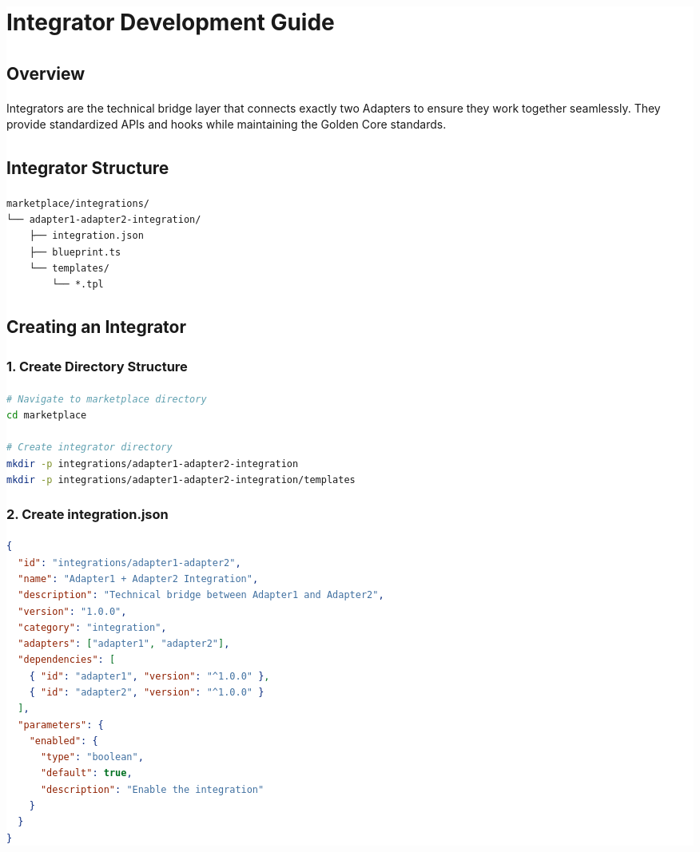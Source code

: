 # Integrator Development Guide

## Overview

Integrators are the technical bridge layer that connects exactly two Adapters to ensure they work together seamlessly. They provide standardized APIs and hooks while maintaining the Golden Core standards.

## Integrator Structure

```
marketplace/integrations/
└── adapter1-adapter2-integration/
    ├── integration.json
    ├── blueprint.ts
    └── templates/
        └── *.tpl
```

## Creating an Integrator

### 1. Create Directory Structure
```bash
# Navigate to marketplace directory
cd marketplace

# Create integrator directory
mkdir -p integrations/adapter1-adapter2-integration
mkdir -p integrations/adapter1-adapter2-integration/templates
```

### 2. Create integration.json
```json
{
  "id": "integrations/adapter1-adapter2",
  "name": "Adapter1 + Adapter2 Integration",
  "description": "Technical bridge between Adapter1 and Adapter2",
  "version": "1.0.0",
  "category": "integration",
  "adapters": ["adapter1", "adapter2"],
  "dependencies": [
    { "id": "adapter1", "version": "^1.0.0" },
    { "id": "adapter2", "version": "^1.0.0" }
  ],
  "parameters": {
    "enabled": {
      "type": "boolean",
      "default": true,
      "description": "Enable the integration"
    }
  }
}
```
